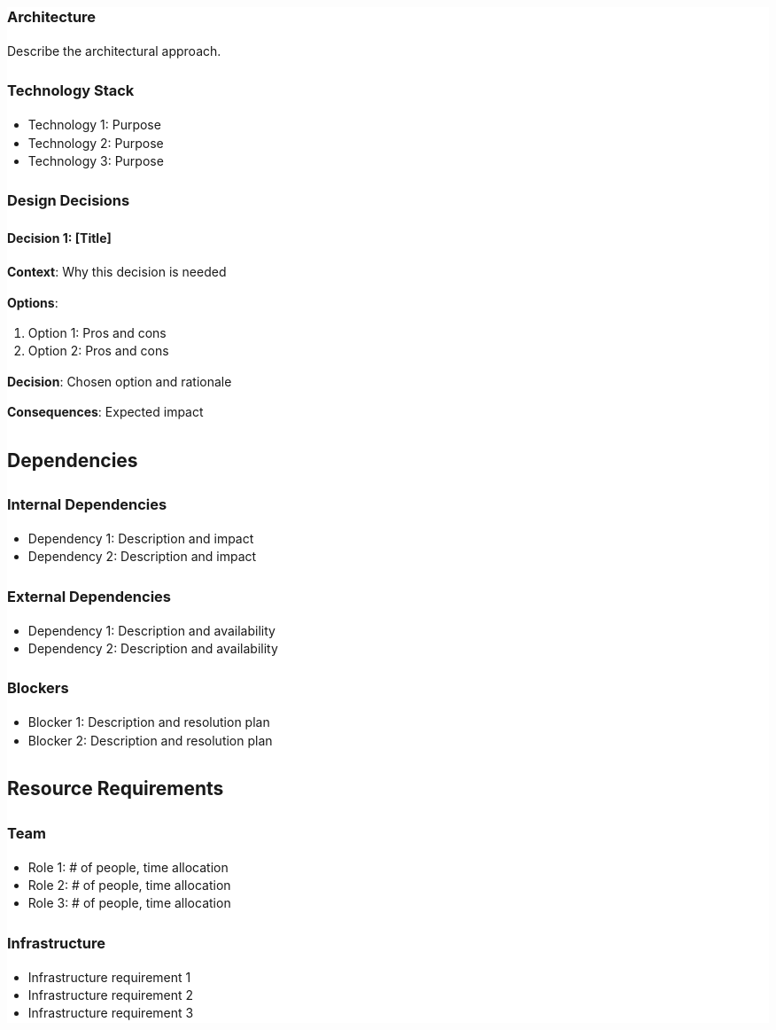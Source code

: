 ### Architecture

Describe the architectural approach.

### Technology Stack

- Technology 1: Purpose
- Technology 2: Purpose
- Technology 3: Purpose

### Design Decisions

#### Decision 1: [Title]

**Context**: Why this decision is needed

**Options**:
1. Option 1: Pros and cons
2. Option 2: Pros and cons

**Decision**: Chosen option and rationale

**Consequences**: Expected impact

## Dependencies

### Internal Dependencies

- Dependency 1: Description and impact
- Dependency 2: Description and impact

### External Dependencies

- Dependency 1: Description and availability
- Dependency 2: Description and availability

### Blockers

- Blocker 1: Description and resolution plan
- Blocker 2: Description and resolution plan

## Resource Requirements

### Team

- Role 1: # of people, time allocation
- Role 2: # of people, time allocation
- Role 3: # of people, time allocation

### Infrastructure

- Infrastructure requirement 1
- Infrastructure requirement 2
- Infrastructure requirement 3
